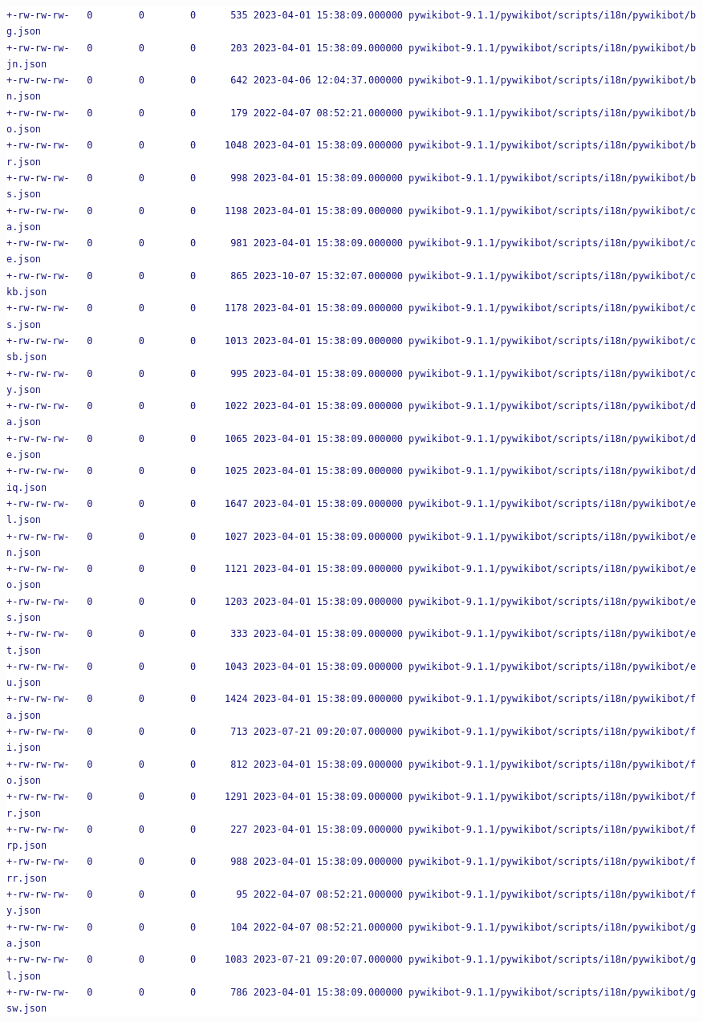 ```diff
+-rw-rw-rw-   0        0        0      535 2023-04-01 15:38:09.000000 pywikibot-9.1.1/pywikibot/scripts/i18n/pywikibot/bg.json
+-rw-rw-rw-   0        0        0      203 2023-04-01 15:38:09.000000 pywikibot-9.1.1/pywikibot/scripts/i18n/pywikibot/bjn.json
+-rw-rw-rw-   0        0        0      642 2023-04-06 12:04:37.000000 pywikibot-9.1.1/pywikibot/scripts/i18n/pywikibot/bn.json
+-rw-rw-rw-   0        0        0      179 2022-04-07 08:52:21.000000 pywikibot-9.1.1/pywikibot/scripts/i18n/pywikibot/bo.json
+-rw-rw-rw-   0        0        0     1048 2023-04-01 15:38:09.000000 pywikibot-9.1.1/pywikibot/scripts/i18n/pywikibot/br.json
+-rw-rw-rw-   0        0        0      998 2023-04-01 15:38:09.000000 pywikibot-9.1.1/pywikibot/scripts/i18n/pywikibot/bs.json
+-rw-rw-rw-   0        0        0     1198 2023-04-01 15:38:09.000000 pywikibot-9.1.1/pywikibot/scripts/i18n/pywikibot/ca.json
+-rw-rw-rw-   0        0        0      981 2023-04-01 15:38:09.000000 pywikibot-9.1.1/pywikibot/scripts/i18n/pywikibot/ce.json
+-rw-rw-rw-   0        0        0      865 2023-10-07 15:32:07.000000 pywikibot-9.1.1/pywikibot/scripts/i18n/pywikibot/ckb.json
+-rw-rw-rw-   0        0        0     1178 2023-04-01 15:38:09.000000 pywikibot-9.1.1/pywikibot/scripts/i18n/pywikibot/cs.json
+-rw-rw-rw-   0        0        0     1013 2023-04-01 15:38:09.000000 pywikibot-9.1.1/pywikibot/scripts/i18n/pywikibot/csb.json
+-rw-rw-rw-   0        0        0      995 2023-04-01 15:38:09.000000 pywikibot-9.1.1/pywikibot/scripts/i18n/pywikibot/cy.json
+-rw-rw-rw-   0        0        0     1022 2023-04-01 15:38:09.000000 pywikibot-9.1.1/pywikibot/scripts/i18n/pywikibot/da.json
+-rw-rw-rw-   0        0        0     1065 2023-04-01 15:38:09.000000 pywikibot-9.1.1/pywikibot/scripts/i18n/pywikibot/de.json
+-rw-rw-rw-   0        0        0     1025 2023-04-01 15:38:09.000000 pywikibot-9.1.1/pywikibot/scripts/i18n/pywikibot/diq.json
+-rw-rw-rw-   0        0        0     1647 2023-04-01 15:38:09.000000 pywikibot-9.1.1/pywikibot/scripts/i18n/pywikibot/el.json
+-rw-rw-rw-   0        0        0     1027 2023-04-01 15:38:09.000000 pywikibot-9.1.1/pywikibot/scripts/i18n/pywikibot/en.json
+-rw-rw-rw-   0        0        0     1121 2023-04-01 15:38:09.000000 pywikibot-9.1.1/pywikibot/scripts/i18n/pywikibot/eo.json
+-rw-rw-rw-   0        0        0     1203 2023-04-01 15:38:09.000000 pywikibot-9.1.1/pywikibot/scripts/i18n/pywikibot/es.json
+-rw-rw-rw-   0        0        0      333 2023-04-01 15:38:09.000000 pywikibot-9.1.1/pywikibot/scripts/i18n/pywikibot/et.json
+-rw-rw-rw-   0        0        0     1043 2023-04-01 15:38:09.000000 pywikibot-9.1.1/pywikibot/scripts/i18n/pywikibot/eu.json
+-rw-rw-rw-   0        0        0     1424 2023-04-01 15:38:09.000000 pywikibot-9.1.1/pywikibot/scripts/i18n/pywikibot/fa.json
+-rw-rw-rw-   0        0        0      713 2023-07-21 09:20:07.000000 pywikibot-9.1.1/pywikibot/scripts/i18n/pywikibot/fi.json
+-rw-rw-rw-   0        0        0      812 2023-04-01 15:38:09.000000 pywikibot-9.1.1/pywikibot/scripts/i18n/pywikibot/fo.json
+-rw-rw-rw-   0        0        0     1291 2023-04-01 15:38:09.000000 pywikibot-9.1.1/pywikibot/scripts/i18n/pywikibot/fr.json
+-rw-rw-rw-   0        0        0      227 2023-04-01 15:38:09.000000 pywikibot-9.1.1/pywikibot/scripts/i18n/pywikibot/frp.json
+-rw-rw-rw-   0        0        0      988 2023-04-01 15:38:09.000000 pywikibot-9.1.1/pywikibot/scripts/i18n/pywikibot/frr.json
+-rw-rw-rw-   0        0        0       95 2022-04-07 08:52:21.000000 pywikibot-9.1.1/pywikibot/scripts/i18n/pywikibot/fy.json
+-rw-rw-rw-   0        0        0      104 2022-04-07 08:52:21.000000 pywikibot-9.1.1/pywikibot/scripts/i18n/pywikibot/ga.json
+-rw-rw-rw-   0        0        0     1083 2023-07-21 09:20:07.000000 pywikibot-9.1.1/pywikibot/scripts/i18n/pywikibot/gl.json
+-rw-rw-rw-   0        0        0      786 2023-04-01 15:38:09.000000 pywikibot-9.1.1/pywikibot/scripts/i18n/pywikibot/gsw.json
```